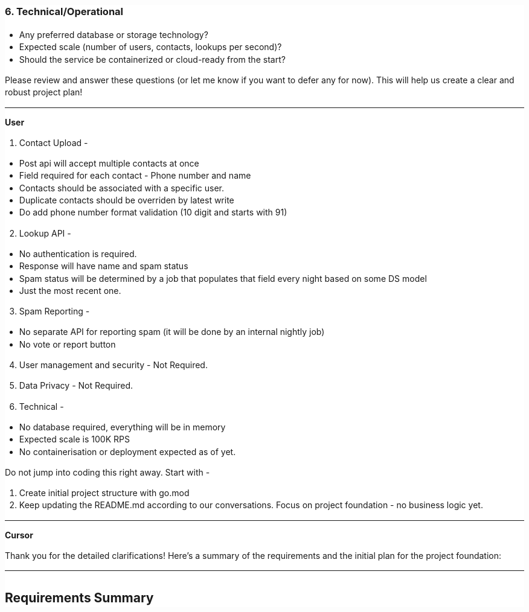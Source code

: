 ### 6. Technical/Operational
- Any preferred database or storage technology?
- Expected scale (number of users, contacts, lookups per second)?
- Should the service be containerized or cloud-ready from the start?

Please review and answer these questions (or let me know if you want to defer any for now). This will help us create a clear and robust project plan!

---

**User**

1. Contact Upload -
- Post api will accept multiple contacts at once
- Field required for each contact - Phone number and name
- Contacts should be associated with a specific user.
- Duplicate contacts should be overriden by latest write
- Do add phone number format validation (10 digit and starts with 91)

2. Lookup API -
- No authentication is required.
- Response will have name and spam status
- Spam status will be determined by a job that populates that field every night based on some DS model
- Just the most recent one.

3. Spam Reporting -
- No separate API for reporting spam (it will be done by an internal nightly job)
- No vote or report button

4. User management and security - Not Required.

5. Data Privacy - Not Required.

6. Technical -
- No database required, everything will be in memory
- Expected scale is 100K RPS
- No containerisation or deployment expected as of yet.


Do not jump into coding this right away. Start with -
1. Create initial project structure with go.mod
2. Keep updating the README.md according to our conversations.
Focus on project foundation - no business logic yet. 

---

**Cursor**

Thank you for the detailed clarifications! Here’s a summary of the requirements and the initial plan for the project foundation:

---

## Requirements Summary
